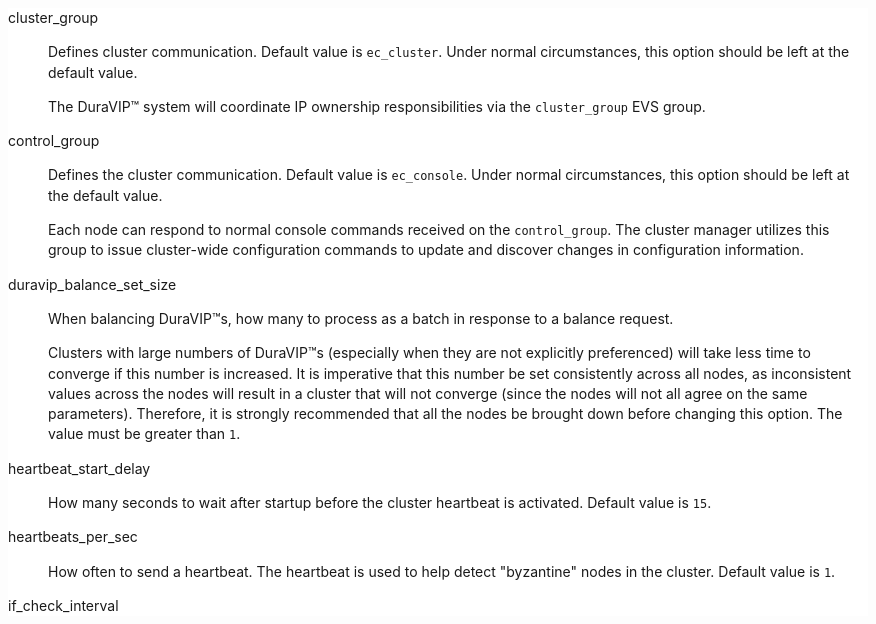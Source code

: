 </dd>

<dt><a name="option.cluster_group"></a>cluster_group</dt>

<dd>

Defines cluster communication. Default value is `ec_cluster`. Under normal circumstances, this option should be left at the default value.

The DuraVIP™ system will coordinate IP ownership responsibilities via the `cluster_group` EVS group.

</dd>

<dt><a name="option.control_group"></a>control_group</dt>

<dd>

Defines the cluster communication. Default value is `ec_console`. Under normal circumstances, this option should be left at the default value.

Each node can respond to normal console commands received on the `control_group`. The cluster manager utilizes this group to issue cluster-wide configuration commands to update and discover changes in configuration information.

</dd>

<dt><a name="option.duravip_balance_set_size"></a>duravip_balance_set_size</dt>

<dd>

When balancing DuraVIP™s, how many to process as a batch in response to a balance request.

Clusters with large numbers of DuraVIP™s (especially when they are not explicitly preferenced) will take less time to converge if this number is increased. It is imperative that this number be set consistently across all nodes, as inconsistent values across the nodes will result in a cluster that will not converge (since the nodes will not all agree on the same parameters). Therefore, it is strongly recommended that all the nodes be brought down before changing this option. The value must be greater than `1`.

</dd>

<dt><a name="option.heartbeat_start_delay"></a>heartbeat_start_delay</dt>

<dd>

How many seconds to wait after startup before the cluster heartbeat is activated. Default value is `15`.

</dd>

<dt><a name="option.heartbeats_per_sec"></a>heartbeats_per_sec</dt>

<dd>

How often to send a heartbeat. The heartbeat is used to help detect "byzantine" nodes in the cluster. Default value is `1`.

</dd>

<dt><a name="option.if_check_interval"></a>if_check_interval</dt>
